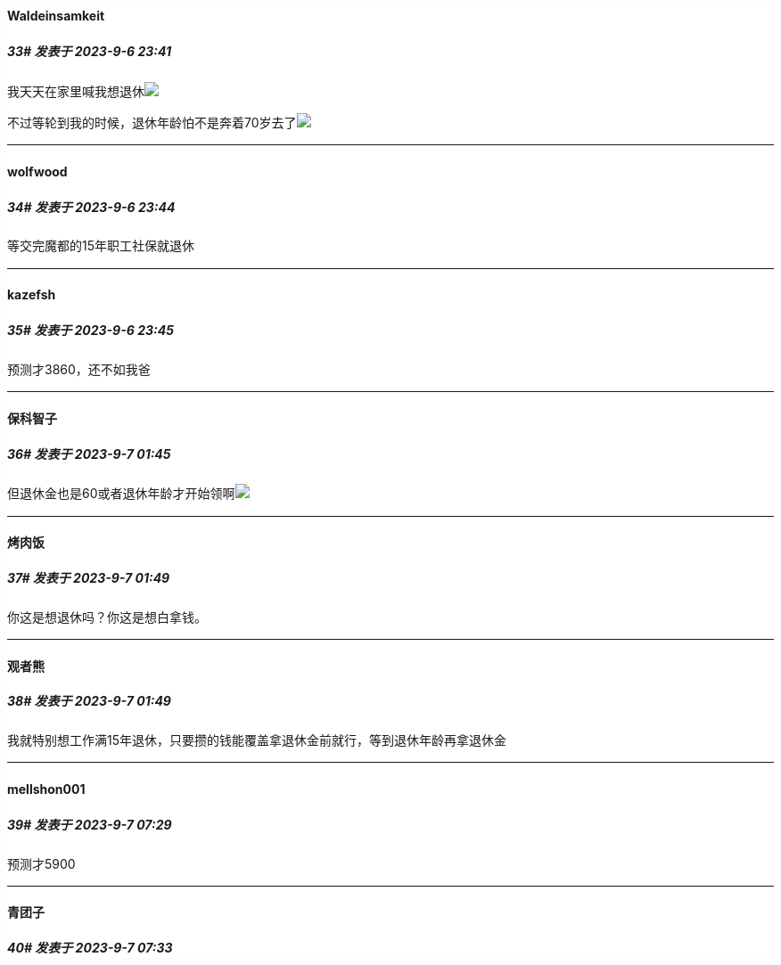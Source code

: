 ####  Waldeinsamkeit  
##### 33#       发表于 2023-9-6 23:41

我天天在家里喊我想退休<img src="https://static.saraba1st.com/image/smiley/face2017/068.png" referrerpolicy="no-referrer">

不过等轮到我的时候，退休年龄怕不是奔着70岁去了<img src="https://static.saraba1st.com/image/smiley/face2017/152.png" referrerpolicy="no-referrer">

*****

####  wolfwood  
##### 34#       发表于 2023-9-6 23:44

等交完魔都的15年职工社保就退休

*****

####  kazefsh  
##### 35#       发表于 2023-9-6 23:45

预测才3860，还不如我爸

*****

####  保科智子  
##### 36#       发表于 2023-9-7 01:45

但退休金也是60或者退休年龄才开始领啊<img src="https://static.saraba1st.com/image/smiley/face2017/067.png" referrerpolicy="no-referrer">

*****

####  烤肉饭  
##### 37#       发表于 2023-9-7 01:49

你这是想退休吗？你这是想白拿钱。

*****

####  观者熊  
##### 38#       发表于 2023-9-7 01:49

我就特别想工作满15年退休，只要攒的钱能覆盖拿退休金前就行，等到退休年龄再拿退休金

*****

####  mellshon001  
##### 39#       发表于 2023-9-7 07:29

预测才5900

*****

####  青团子  
##### 40#       发表于 2023-9-7 07:33
